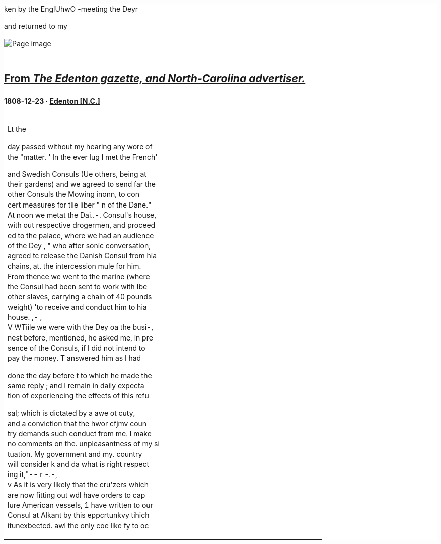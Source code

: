 ken by the EnglUhwO -meeting the Deyr  
  
and returned to my 
</td><td style="width: 50%; max-height: 75%; margin: auto; display: block;">
<img alt="Page image" src="https://newspapers.digitalnc.org/images/iiif/batch_ncu_GazEden4n_ver01%2Fdata%2F1808122301%2F0271.jp2/pct:35.71772639691715,5.792638216747323,41.54624277456647,77.19606980495674/!600,600/0/default.jpg"/>
</td>
</tr></table>

---

## [From _The Edenton gazette, and North-Carolina advertiser._](https://newspapers.digitalnc.org/lccn/sn85026852/1808-12-23/ed-1/seq-4/)

#### 1808-12-23 &middot; [Edenton [N.C.]](http://dbpedia.org/resource/Edenton%2C_North_Carolina)

<table style="width: 100%;"><tr><td style="width: 50%">

  
Lt the  
  
day passed without my hearing any wore of  
the &quot;matter. &#x27; In the ever lug I met the French&#x27;  
  
and Swedish Consuls (Ue others, being at  
their gardens) and we agreed to send far the  
other Consuls the Mowing inonn, to con­  
cert measures for tlie liber &quot; n of the Dane.&quot;  
At noon we metat the Dai..-. Consul&#x27;s house,  
with out respective drogermen, and proceed­  
ed to the palace, where we had an audience  
of the Dey , &quot; who after sonic conversation,  
agreed tc release the Danish Consul from hia  
chains, at. the intercession mule for him.  
From thence we went to the marine (where  
the Consul had been sent to work with Ibe  
other slaves, carrying a chain of 40 pounds  
weight) &#x27;to receive and conduct him to hia  
house. ,- ,  
V WTiile we were with the Dey oa the busi-,  
nest before, mentioned, he asked me, in pre­  
sence of the Consuls, if I did not intend to  
pay the money. T answered him as I had  
  
done the day before t to which he made the  
same reply ; and I remain in daily expecta­  
tion of experiencing the effects of this refu  
  
sal; which is dictated by a awe ot cuty,  
and a conviction that the hwor cfjmv coun­  
try demands such conduct from me. I make  
no comments on the. unpleasantness of my si­  
tuation. My government and my. country  
will consider k and da what is right respect­  
ing it,&quot;-- r -.-,  
v As it is very likely that the cru&#x27;zers which  
are now fitting out wdl have orders to cap  
lure American vessels, 1 have written to our  
Consul at Alkant by this eppcrtunkvy tihich  
itunexbectcd. awl the only coe like fy to oc  
  